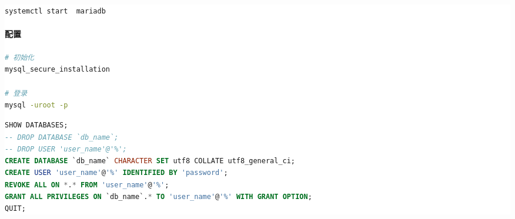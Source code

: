 ```bash
systemctl start  mariadb
```

#### 配置

```bash
# 初始化
mysql_secure_installation

# 登录
mysql -uroot -p
```

```SQL
SHOW DATABASES;
-- DROP DATABASE `db_name`;
-- DROP USER 'user_name'@'%';
CREATE DATABASE `db_name` CHARACTER SET utf8 COLLATE utf8_general_ci;
CREATE USER 'user_name'@'%' IDENTIFIED BY 'password';
REVOKE ALL ON *.* FROM 'user_name'@'%';
GRANT ALL PRIVILEGES ON `db_name`.* TO 'user_name'@'%' WITH GRANT OPTION;
QUIT;
```






